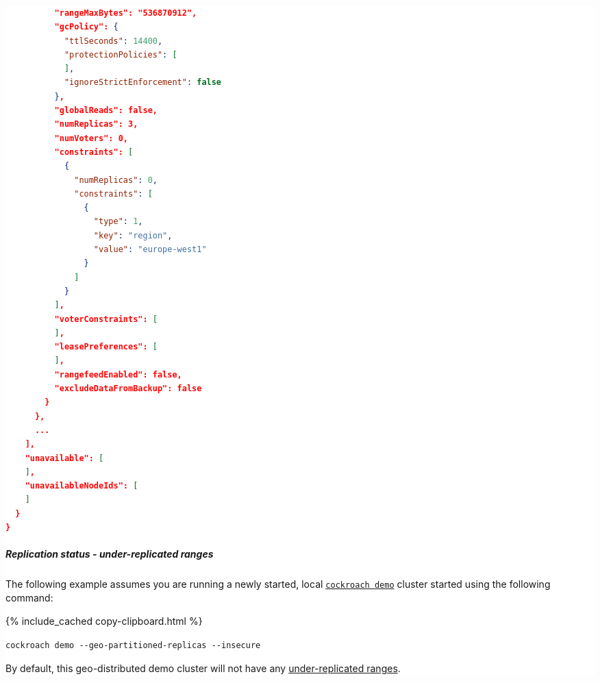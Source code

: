 ~~~ json
          "rangeMaxBytes": "536870912",
          "gcPolicy": {
            "ttlSeconds": 14400,
            "protectionPolicies": [
            ],
            "ignoreStrictEnforcement": false
          },
          "globalReads": false,
          "numReplicas": 3,
          "numVoters": 0,
          "constraints": [
            {
              "numReplicas": 0,
              "constraints": [
                {
                  "type": 1,
                  "key": "region",
                  "value": "europe-west1"
                }
              ]
            }
          ],
          "voterConstraints": [
          ],
          "leasePreferences": [
          ],
          "rangefeedEnabled": false,
          "excludeDataFromBackup": false
        }
      },
      ...
    ],
    "unavailable": [
    ],
    "unavailableNodeIds": [
    ]
  }
}
~~~

##### Replication status - under-replicated ranges

The following example assumes you are running a newly started, local [`cockroach demo`](cockroach-demo.html) cluster started using the following command:

{% include_cached copy-clipboard.html %}
~~~ shell
cockroach demo --geo-partitioned-replicas --insecure
~~~

By default, this geo-distributed demo cluster will not have any [under-replicated ranges](ui-replication-dashboard.html#under-replicated-ranges).
